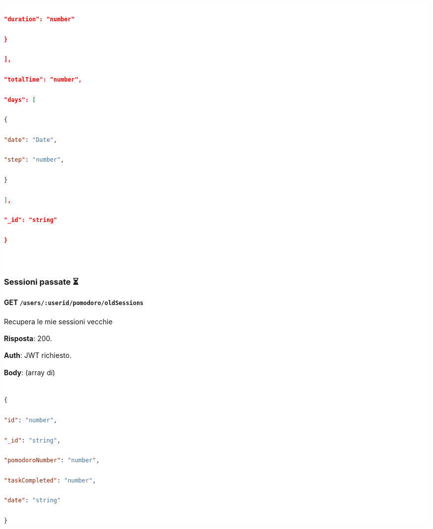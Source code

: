 ```json

"duration": "number"

}

],

"totalTime": "number",

"days": [

{

"date": "Date",

"step": "number",

}

],

"_id": "string"

}

  

```

### Sessioni passate ⏳

#### **GET `/users/:userid/pomodoro/oldSessions`**

Recupera le mie sessioni vecchie

  

**Risposta**: 200.

  

**Auth**: JWT richiesto.

  

**Body**: (array di)

```json

{

"id": "number",

"_id": "string",

"pomodoroNumber": "number",

"taskCompleted": "number",

"date": "string"

}

```
